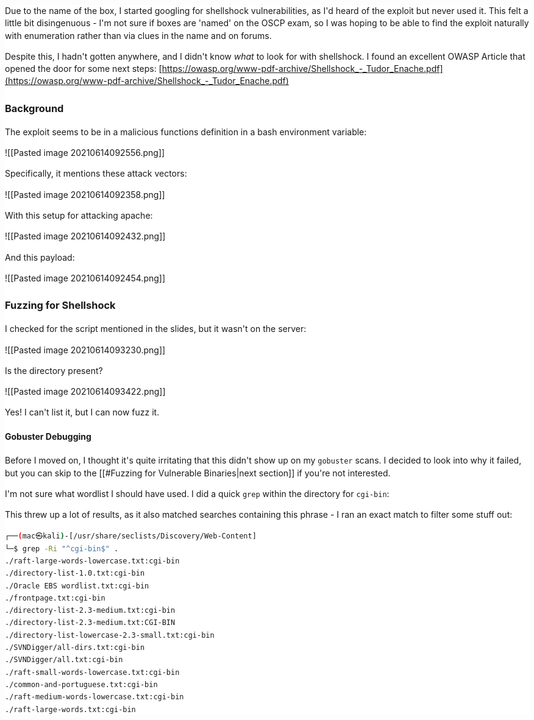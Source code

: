 Due to the name of the box, I started googling for shellshock vulnerabilities, as I'd heard of the exploit but never used it. This felt a little bit disingenuous - I'm not sure if boxes are 'named' on the OSCP exam, so I was hoping to be able to find the exploit naturally with enumeration rather than via clues in the name and on forums.

Despite this, I hadn't gotten anywhere, and I didn't know *what* to look for with shellshock. I found an excellent OWASP Article that opened the door for some next steps: [https://owasp.org/www-pdf-archive/Shellshock_-_Tudor_Enache.pdf](https://owasp.org/www-pdf-archive/Shellshock_-_Tudor_Enache.pdf)

### Background

The exploit seems to be in a malicious functions definition in a bash environment variable:

![[Pasted image 20210614092556.png]]

Specifically, it mentions these attack vectors:

![[Pasted image 20210614092358.png]]

With this setup for attacking apache:

![[Pasted image 20210614092432.png]]

And this payload:

![[Pasted image 20210614092454.png]]

### Fuzzing for Shellshock

I checked for the script mentioned in the slides, but it wasn't on the server:

![[Pasted image 20210614093230.png]]

Is the directory present?

![[Pasted image 20210614093422.png]]

Yes! I can't list it, but I can now fuzz it.

#### Gobuster Debugging

Before I moved on, I thought it's quite irritating that this didn't show up on my `gobuster` scans. I decided to look into why it failed, but you can skip to the [[#Fuzzing for Vulnerable Binaries|next section]] if you're not interested.

I'm not sure what wordlist I should have used. I did a quick `grep` within the directory for `cgi-bin`:

This threw up a lot of results, as it also matched searches containing this phrase - I ran an exact match to filter some stuff out:

```bash
┌──(mac㉿kali)-[/usr/share/seclists/Discovery/Web-Content]
└─$ grep -Ri "^cgi-bin$" .
./raft-large-words-lowercase.txt:cgi-bin
./directory-list-1.0.txt:cgi-bin
./Oracle EBS wordlist.txt:cgi-bin
./frontpage.txt:cgi-bin
./directory-list-2.3-medium.txt:cgi-bin
./directory-list-2.3-medium.txt:CGI-BIN
./directory-list-lowercase-2.3-small.txt:cgi-bin
./SVNDigger/all-dirs.txt:cgi-bin
./SVNDigger/all.txt:cgi-bin
./raft-small-words-lowercase.txt:cgi-bin
./common-and-portuguese.txt:cgi-bin
./raft-medium-words-lowercase.txt:cgi-bin
./raft-large-words.txt:cgi-bin
```